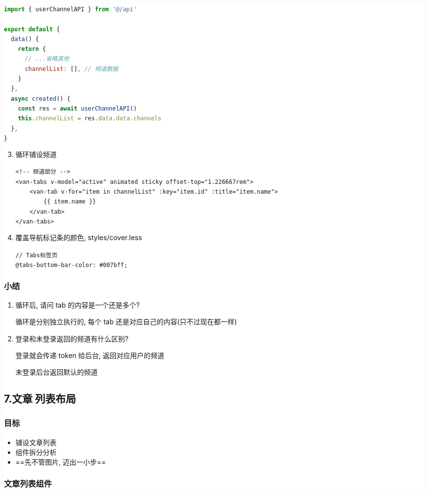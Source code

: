    ```js
   import { userChannelAPI } from '@/api'

   export default {
     data() {
       return {
         // ...省略其他
         channelList: [], // 频道数据
       }
     },
     async created() {
       const res = await userChannelAPI()
       this.channelList = res.data.data.channels
     },
   }
   ```

3. 循环铺设频道

   ```vue
   <!-- 频道部分 -->
   <van-tabs v-model="active" animated sticky offset-top="1.226667rem">
       <van-tab v-for="item in channelList" :key="item.id" :title="item.name">
           {{ item.name }}
       </van-tab>
   </van-tabs>
   ```

4. 覆盖导航标记条的颜色, styles/cover.less

   ```less
   // Tabs标签页
   @tabs-bottom-bar-color: #007bff;
   ```

### 小结

1. 循环后, 请问 tab 的内容是一个还是多个?

   循环是分别独立执行的, 每个 tab 还是对应自己的内容(只不过现在都一样)

2. 登录和未登录返回的频道有什么区别?

   登录就会传递 token 给后台, 返回对应用户的频道

   未登录后台返回默认的频道

## 7.文章 列表布局

### 目标

- 铺设文章列表
- 组件拆分分析
- ==先不管图片, 迈出一小步==

### 文章列表组件
